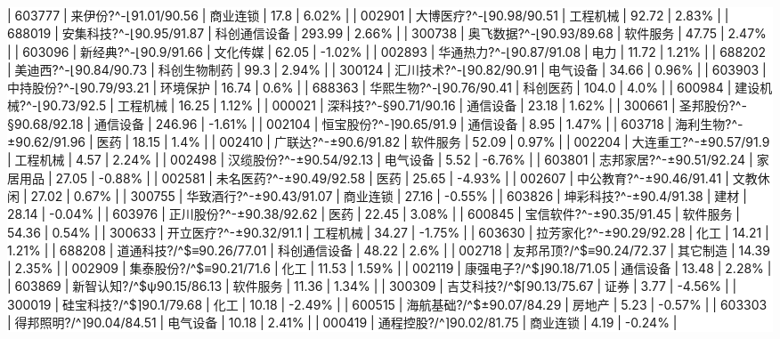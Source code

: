 | 603777 |  来伊份?^-⌊91.01/90.56   |   商业连锁   |    17.8   |  6.02%  |
| 002901 | 大博医疗?^-⌊90.98/90.51  |   工程机械   |   92.72   |  2.83%  |
| 688019 | 安集科技?^-⌊90.95/91.87  | 科创通信设备 |   293.99  |  2.66%  |
| 300738 | 奥飞数据?^-⌊90.93/89.68  |   软件服务   |   47.75   |  2.47%  |
| 603096 |   新经典?^-⌊90.9/91.66   |   文化传媒   |   62.05   |  -1.02% |
| 002893 | 华通热力?^-⌊90.87/91.08  |     电力     |   11.72   |  1.21%  |
| 688202 |  美迪西?^-⌊90.84/90.73   | 科创生物制药 |    99.3   |  2.94%  |
| 300124 | 汇川技术?^-⌊90.82/90.91  |   电气设备   |   34.66   |  0.96%  |
| 603903 | 中持股份?^-⌊90.79/93.21  |   环境保护   |   16.74   |   0.6%  |
| 688363 | 华熙生物?^-⌊90.76/90.41  |   科创医药   |   104.0   |   4.0%  |
| 600984 |  建设机械?^-⌊90.73/92.5  |   工程机械   |   16.25   |  1.12%  |
| 000021 |  深科技?^-§90.71/90.16   |   通信设备   |   23.18   |  1.62%  |
| 300661 | 圣邦股份?^-§90.68/92.18  |   通信设备   |   246.96  |  -1.61% |
| 002104 |  恒宝股份?^-⌉90.65/91.9  |   通信设备   |    8.95   |  1.47%  |
| 603718 | 海利生物?^-±90.62/91.96  |     医药     |   18.15   |   1.4%  |
| 002410 |   广联达?^-±90.6/91.82   |   软件服务   |   52.09   |  0.97%  |
| 002204 |  大连重工?^-±90.57/91.9  |   工程机械   |    4.57   |  2.24%  |
| 002498 | 汉缆股份?^-±90.54/92.13  |   电气设备   |    5.52   |  -6.76% |
| 603801 | 志邦家居?^-±90.51/92.24  |   家居用品   |   27.05   |  -0.88% |
| 002581 | 未名医药?^-±90.49/92.58  |     医药     |   25.65   |  -4.93% |
| 002607 | 中公教育?^-±90.46/91.41  |   文教休闲   |   27.02   |  0.67%  |
| 300755 | 华致酒行?^-±90.43/91.07  |   商业连锁   |   27.16   |  -0.55% |
| 603826 |  坤彩科技?^-±90.4/91.38  |     建材     |   28.14   |  -0.04% |
| 603976 | 正川股份?^-±90.38/92.62  |     医药     |   22.45   |  3.08%  |
| 600845 | 宝信软件?^-±90.35/91.45  |   软件服务   |   54.36   |  0.54%  |
| 300633 |  开立医疗?^-±90.32/91.1  |   工程机械   |   34.27   |  -1.75% |
| 603630 | 拉芳家化?^-±90.29/92.28  |     化工     |   14.21   |  1.21%  |
| 688208 | 道通科技?/^$≡90.26/77.01 | 科创通信设备 |   48.22   |   2.6%  |
| 002718 | 友邦吊顶?/^$≡90.24/72.37 |   其它制造   |   14.39   |  2.35%  |
| 002909 | 集泰股份?/^$≡90.21/71.6  |     化工     |   11.53   |  1.59%  |
| 002119 | 康强电子?/^$⌋90.18/71.05 |   通信设备   |   13.48   |  2.28%  |
| 603869 | 新智认知?/^$ψ90.15/86.13 |   软件服务   |   11.36   |  1.34%  |
| 300309 | 吉艾科技?/^$⌈90.13/75.67 |     证券     |    3.77   |  -4.56% |
| 300019 | 硅宝科技?/^$⌉90.1/79.68  |     化工     |   10.18   |  -2.49% |
| 600515 | 海航基础?/^$±90.07/84.29 |    房地产    |    5.23   |  -0.57% |
| 603303 | 得邦照明?/^⌉90.04/84.51  |   电气设备   |   10.18   |  2.41%  |
| 000419 | 通程控股?/^⌉90.02/81.75  |   商业连锁   |    4.19   |  -0.24% |